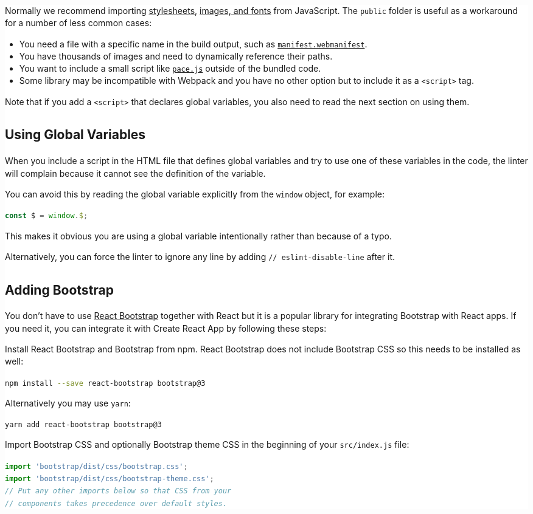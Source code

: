 Normally we recommend importing [stylesheets](#adding-a-stylesheet), [images, and fonts](#adding-images-fonts-and-files) from JavaScript.
The `public` folder is useful as a workaround for a number of less common cases:

* You need a file with a specific name in the build output, such as [`manifest.webmanifest`](https://developer.mozilla.org/en-US/docs/Web/Manifest).
* You have thousands of images and need to dynamically reference their paths.
* You want to include a small script like [`pace.js`](http://github.hubspot.com/pace/docs/welcome/) outside of the bundled code.
* Some library may be incompatible with Webpack and you have no other option but to include it as a `<script>` tag.

Note that if you add a `<script>` that declares global variables, you also need to read the next section on using them.

## Using Global Variables

When you include a script in the HTML file that defines global variables and try to use one of these variables in the code, the linter will complain because it cannot see the definition of the variable.

You can avoid this by reading the global variable explicitly from the `window` object, for example:

```js
const $ = window.$;
```

This makes it obvious you are using a global variable intentionally rather than because of a typo.

Alternatively, you can force the linter to ignore any line by adding `// eslint-disable-line` after it.

## Adding Bootstrap

You don’t have to use [React Bootstrap](https://react-bootstrap.github.io) together with React but it is a popular library for integrating Bootstrap with React apps. If you need it, you can integrate it with Create React App by following these steps:

Install React Bootstrap and Bootstrap from npm. React Bootstrap does not include Bootstrap CSS so this needs to be installed as well:

```sh
npm install --save react-bootstrap bootstrap@3
```

Alternatively you may use `yarn`:

```sh
yarn add react-bootstrap bootstrap@3
```

Import Bootstrap CSS and optionally Bootstrap theme CSS in the beginning of your ```src/index.js``` file:

```js
import 'bootstrap/dist/css/bootstrap.css';
import 'bootstrap/dist/css/bootstrap-theme.css';
// Put any other imports below so that CSS from your
// components takes precedence over default styles.
```
